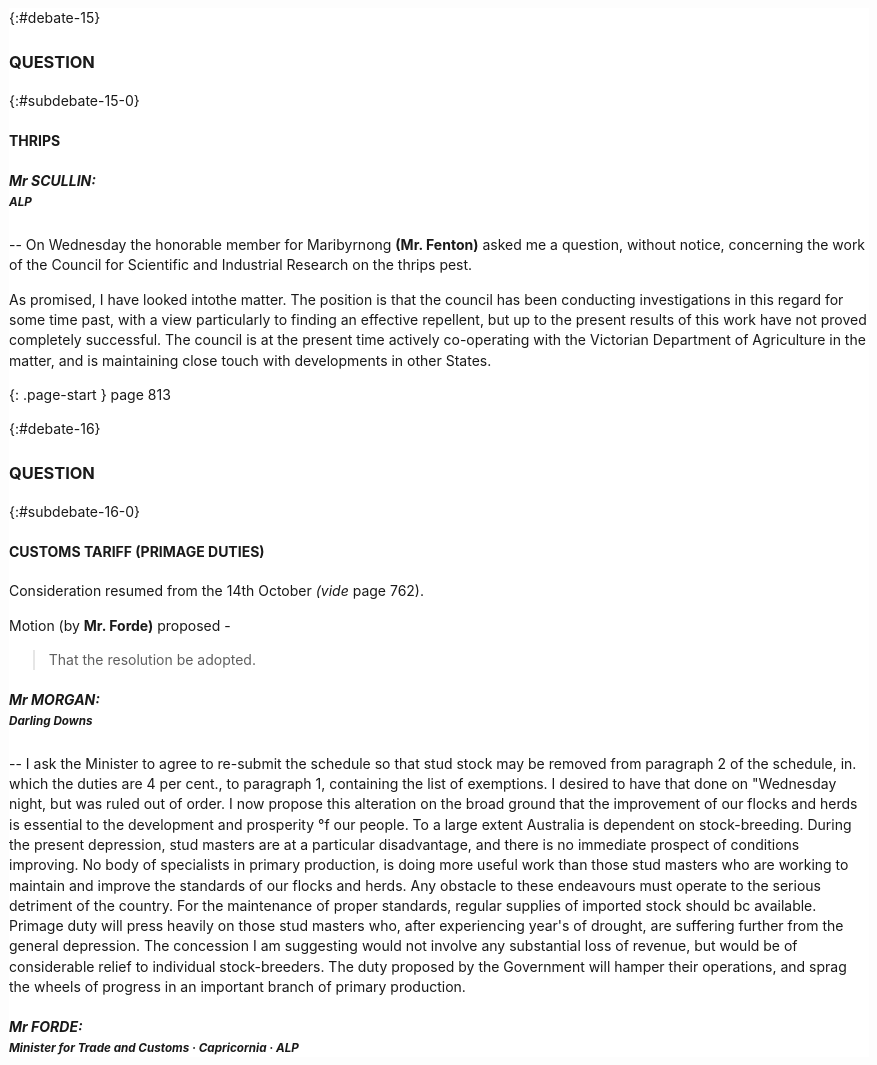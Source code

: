{:#debate-15}
### QUESTION

{:#subdebate-15-0}
#### THRIPS

##### Mr SCULLIN:<br><small class="text-muted">ALP</small>

-- On Wednesday the honorable member for Maribyrnong  **(Mr. Fenton)**  asked me a question, without notice, concerning the work of the Council for Scientific and Industrial Research on the thrips pest. 

As promised, I have looked intothe matter. The position is that the council has been conducting investigations in this regard for some time past, with a view particularly to finding an effective repellent, but up to the present results of this work have not proved completely successful. The council is at the present time actively co-operating with the Victorian Department of Agriculture in the matter, and is maintaining close touch with developments in other States. 

{: .page-start }
page 813

{:#debate-16}
### QUESTION

{:#subdebate-16-0}
#### CUSTOMS TARIFF (PRIMAGE DUTIES)

Consideration resumed from the 14th October  *(vide*  page 762). 

Motion (by  **Mr. Forde)**  proposed - 

  >That the resolution be adopted. 

##### Mr MORGAN:<br><small class="text-muted">Darling Downs</small>

-- I ask the Minister to agree to re-submit the schedule so that stud stock may be removed from paragraph 2 of the schedule, in. which the duties are 4 per cent., to paragraph 1, containing the list of exemptions. I desired to have that done on "Wednesday night, but was ruled out of order. I now propose this alteration on the broad ground that the improvement of our flocks and herds is essential to the development and prosperity °f our people. To a large extent Australia is dependent on stock-breeding. During the present depression, stud masters are at a particular disadvantage, and there is no immediate prospect of conditions improving. No body of specialists in primary production, is doing more useful work than those stud masters who are working to maintain and improve the standards of our flocks and herds. Any obstacle to these endeavours must operate to the serious detriment of the country. For the maintenance of proper  standards,  regular supplies of imported stock should bc available. Primage duty will press heavily on those stud masters who, after experiencing year's of drought, are suffering further from the general depression. The concession I am suggesting would not  involve  any substantial loss of revenue, but would be of considerable relief to individual stock-breeders. The duty proposed by the Government will hamper their operations, and sprag the wheels of progress in an important branch of primary production. 

##### Mr FORDE:<br><small class="text-muted">Minister for Trade and Customs &middot; Capricornia &middot; ALP</small>
